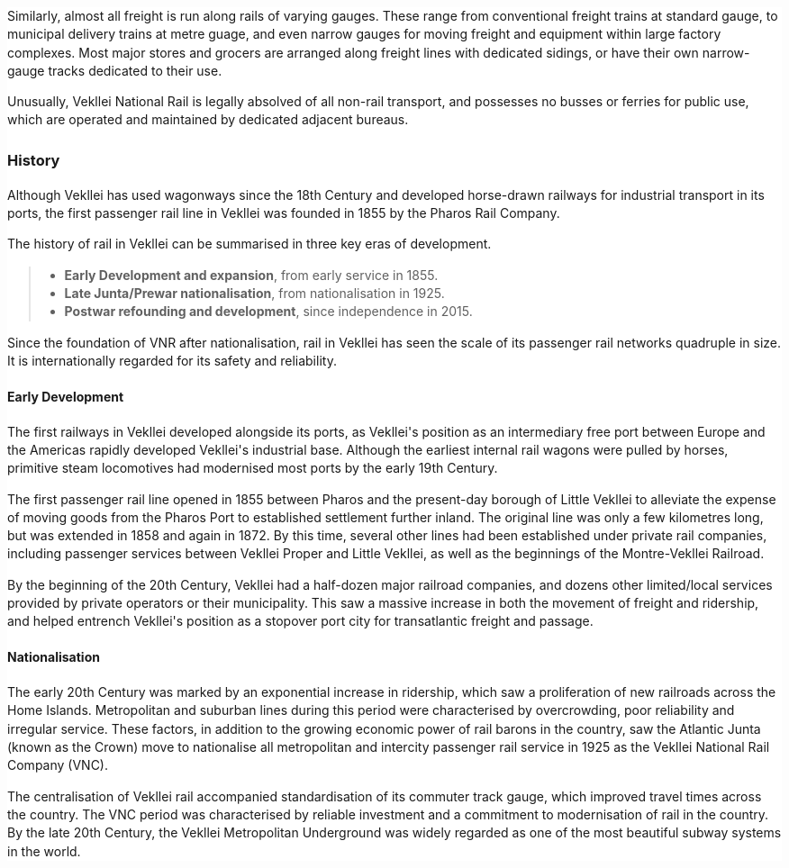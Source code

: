 Similarly, almost all freight is run along rails of varying gauges. These range from conventional freight trains at standard gauge, to municipal delivery trains at metre guage, and even narrow gauges for moving freight and equipment within large factory complexes. Most major stores and grocers are arranged along freight lines with dedicated sidings, or have their own narrow-gauge tracks dedicated to their use.

Unusually, Vekllei National Rail is legally absolved of all non-rail transport, and possesses no busses or ferries for public use, which are operated and maintained by dedicated adjacent bureaus.

### History

Although Vekllei has used wagonways since the 18th Century and developed horse-drawn railways for industrial transport in its ports, the first passenger rail line in Vekllei was founded in 1855 by the Pharos Rail Company.

The history of rail in Vekllei can be summarised in three key eras of development.

>* **Early Development and expansion**, from early service in 1855.
>* **Late Junta/Prewar nationalisation**, from nationalisation in 1925.
>* **Postwar refounding and development**, since independence in 2015.

Since the foundation of VNR after nationalisation, rail in Vekllei has seen the scale of its passenger rail networks quadruple in size. It is internationally regarded for its safety and reliability.

#### Early Development

The first railways in Vekllei developed alongside its ports, as Vekllei's position as an intermediary free port between Europe and the Americas rapidly developed Vekllei's industrial base. Although the earliest internal rail wagons were pulled by horses, primitive steam locomotives had modernised most ports by the early 19th Century.

The first passenger rail line opened in 1855 between Pharos and the present-day borough of Little Vekllei to alleviate the expense of moving goods from the Pharos Port to established settlement further inland. The original line was only a few kilometres long, but was extended in 1858 and again in 1872. By this time, several other lines had been established under private rail companies, including passenger services between Vekllei Proper and Little Vekllei, as well as the beginnings of the Montre-Vekllei Railroad.

By the beginning of the 20th Century, Vekllei had a half-dozen major railroad companies, and dozens other limited/local services provided by private operators or their municipality. This saw a massive increase in both the movement of freight and ridership, and helped entrench Vekllei's position as a stopover port city for transatlantic freight and passage.

#### Nationalisation

The early 20th Century was marked by an exponential increase in ridership, which saw a proliferation of new railroads across the Home Islands. Metropolitan and suburban lines during this period were characterised by overcrowding, poor reliability and irregular service. These factors, in addition to the growing economic power of rail barons in the country, saw the Atlantic Junta (known as the Crown) move to nationalise all metropolitan and intercity passenger rail service in 1925 as the Vekllei National Rail Company (VNC).

The centralisation of Vekllei rail accompanied standardisation of its commuter track gauge, which improved travel times across the country. The VNC period was characterised by reliable investment and a commitment to modernisation of rail in the country. By the late 20th Century, the Vekllei Metropolitan Underground was widely regarded as one of the most beautiful subway systems in the world.
